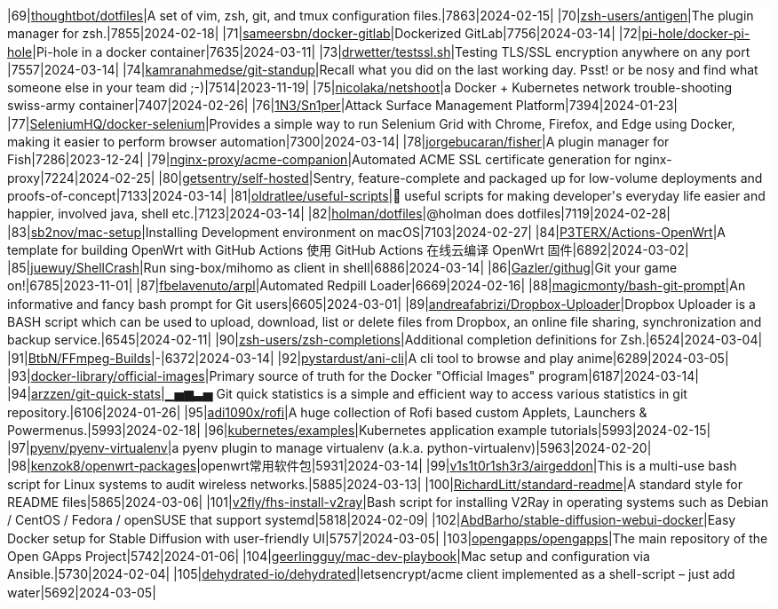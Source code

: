 |69|[thoughtbot/dotfiles](https://github.com/thoughtbot/dotfiles)|A set of vim, zsh, git, and tmux configuration files.|7863|2024-02-15|
|70|[zsh-users/antigen](https://github.com/zsh-users/antigen)|The plugin manager for zsh.|7855|2024-02-18|
|71|[sameersbn/docker-gitlab](https://github.com/sameersbn/docker-gitlab)|Dockerized GitLab|7756|2024-03-14|
|72|[pi-hole/docker-pi-hole](https://github.com/pi-hole/docker-pi-hole)|Pi-hole in a docker container|7635|2024-03-11|
|73|[drwetter/testssl.sh](https://github.com/drwetter/testssl.sh)|Testing TLS/SSL encryption anywhere on any port |7557|2024-03-14|
|74|[kamranahmedse/git-standup](https://github.com/kamranahmedse/git-standup)|Recall what you did on the last working day. Psst! or be nosy and find what someone else in your team did ;-)|7514|2023-11-19|
|75|[nicolaka/netshoot](https://github.com/nicolaka/netshoot)|a Docker + Kubernetes network trouble-shooting swiss-army container|7407|2024-02-26|
|76|[1N3/Sn1per](https://github.com/1N3/Sn1per)|Attack Surface Management Platform|7394|2024-01-23|
|77|[SeleniumHQ/docker-selenium](https://github.com/SeleniumHQ/docker-selenium)|Provides a simple way to run Selenium Grid with Chrome, Firefox, and Edge using Docker, making it easier to perform browser automation|7300|2024-03-14|
|78|[jorgebucaran/fisher](https://github.com/jorgebucaran/fisher)|A plugin manager for Fish|7286|2023-12-24|
|79|[nginx-proxy/acme-companion](https://github.com/nginx-proxy/acme-companion)|Automated ACME SSL certificate generation for nginx-proxy|7224|2024-02-25|
|80|[getsentry/self-hosted](https://github.com/getsentry/self-hosted)|Sentry, feature-complete and packaged up for low-volume deployments and proofs-of-concept|7133|2024-03-14|
|81|[oldratlee/useful-scripts](https://github.com/oldratlee/useful-scripts)|🐌 useful scripts for making developer's everyday life easier and happier, involved java, shell etc.|7123|2024-03-14|
|82|[holman/dotfiles](https://github.com/holman/dotfiles)|@holman does dotfiles|7119|2024-02-28|
|83|[sb2nov/mac-setup](https://github.com/sb2nov/mac-setup)|Installing Development environment on macOS|7103|2024-02-27|
|84|[P3TERX/Actions-OpenWrt](https://github.com/P3TERX/Actions-OpenWrt)|A template for building OpenWrt with GitHub Actions   使用 GitHub Actions 在线云编译 OpenWrt 固件|6892|2024-03-02|
|85|[juewuy/ShellCrash](https://github.com/juewuy/ShellCrash)|Run sing-box/mihomo as client in shell|6886|2024-03-14|
|86|[Gazler/githug](https://github.com/Gazler/githug)|Git your game on!|6785|2023-11-01|
|87|[fbelavenuto/arpl](https://github.com/fbelavenuto/arpl)|Automated Redpill Loader|6669|2024-02-16|
|88|[magicmonty/bash-git-prompt](https://github.com/magicmonty/bash-git-prompt)|An informative and fancy bash prompt for Git users|6605|2024-03-01|
|89|[andreafabrizi/Dropbox-Uploader](https://github.com/andreafabrizi/Dropbox-Uploader)|Dropbox Uploader is a BASH script which can be used to upload, download, list or delete files from Dropbox, an online file sharing, synchronization and backup service.|6545|2024-02-11|
|90|[zsh-users/zsh-completions](https://github.com/zsh-users/zsh-completions)|Additional completion definitions for Zsh.|6524|2024-03-04|
|91|[BtbN/FFmpeg-Builds](https://github.com/BtbN/FFmpeg-Builds)|-|6372|2024-03-14|
|92|[pystardust/ani-cli](https://github.com/pystardust/ani-cli)|A cli tool to browse and play anime|6289|2024-03-05|
|93|[docker-library/official-images](https://github.com/docker-library/official-images)|Primary source of truth for the Docker "Official Images" program|6187|2024-03-14|
|94|[arzzen/git-quick-stats](https://github.com/arzzen/git-quick-stats)|▁▅▆▃▅ Git quick statistics is a simple and efficient way to access various statistics in git repository.|6106|2024-01-26|
|95|[adi1090x/rofi](https://github.com/adi1090x/rofi)|A huge collection of Rofi based custom Applets, Launchers & Powermenus.|5993|2024-02-18|
|96|[kubernetes/examples](https://github.com/kubernetes/examples)|Kubernetes application example tutorials|5993|2024-02-15|
|97|[pyenv/pyenv-virtualenv](https://github.com/pyenv/pyenv-virtualenv)|a pyenv plugin to manage virtualenv (a.k.a. python-virtualenv)|5963|2024-02-20|
|98|[kenzok8/openwrt-packages](https://github.com/kenzok8/openwrt-packages)|openwrt常用软件包|5931|2024-03-14|
|99|[v1s1t0r1sh3r3/airgeddon](https://github.com/v1s1t0r1sh3r3/airgeddon)|This is a multi-use bash script for Linux systems to audit wireless networks.|5885|2024-03-13|
|100|[RichardLitt/standard-readme](https://github.com/RichardLitt/standard-readme)|A standard style for README files|5865|2024-03-06|
|101|[v2fly/fhs-install-v2ray](https://github.com/v2fly/fhs-install-v2ray)|Bash script for installing V2Ray in operating systems such as Debian / CentOS / Fedora / openSUSE that support systemd|5818|2024-02-09|
|102|[AbdBarho/stable-diffusion-webui-docker](https://github.com/AbdBarho/stable-diffusion-webui-docker)|Easy Docker setup for Stable Diffusion with user-friendly UI|5757|2024-03-05|
|103|[opengapps/opengapps](https://github.com/opengapps/opengapps)|The main repository of the Open GApps Project|5742|2024-01-06|
|104|[geerlingguy/mac-dev-playbook](https://github.com/geerlingguy/mac-dev-playbook)|Mac setup and configuration via Ansible.|5730|2024-02-04|
|105|[dehydrated-io/dehydrated](https://github.com/dehydrated-io/dehydrated)|letsencrypt/acme client implemented as a shell-script – just add water|5692|2024-03-05|